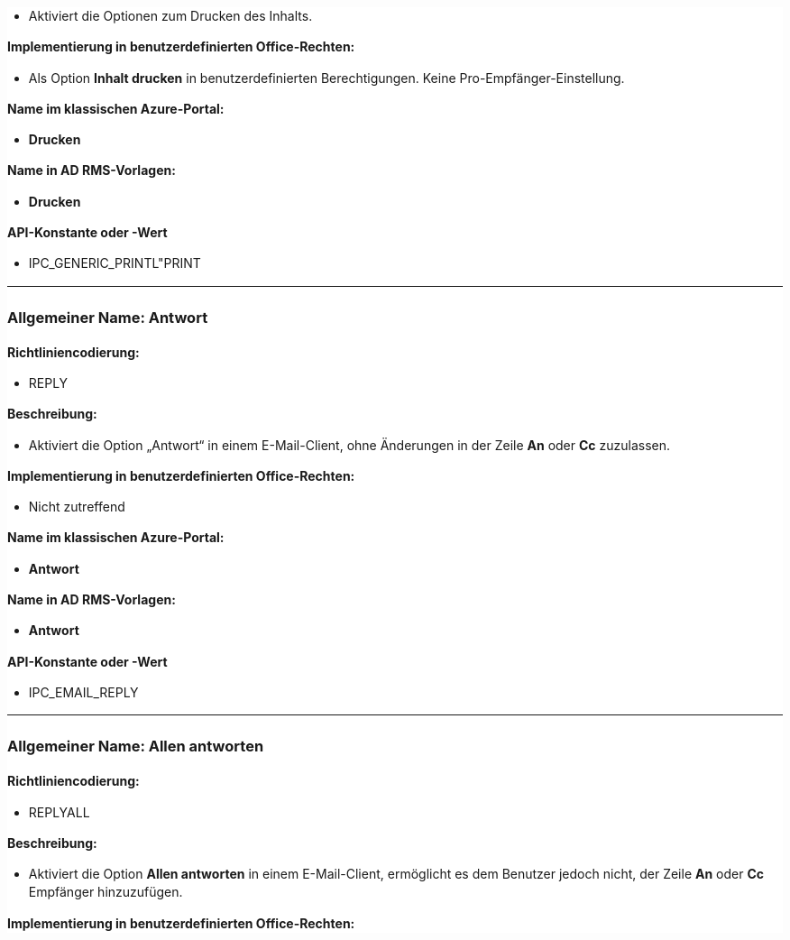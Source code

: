 - Aktiviert die Optionen zum Drucken des Inhalts.

**Implementierung in benutzerdefinierten Office-Rechten:**

- Als Option **Inhalt drucken** in benutzerdefinierten Berechtigungen. Keine Pro-Empfänger-Einstellung.

**Name im klassischen Azure-Portal:**

- **Drucken**

**Name in AD RMS-Vorlagen:**

- **Drucken**

**API-Konstante oder -Wert**

- IPC_GENERIC_PRINTL"PRINT

---

### Allgemeiner Name: Antwort

**Richtliniencodierung:**

- REPLY

**Beschreibung:**

- Aktiviert die Option „Antwort“ in einem E-Mail-Client, ohne Änderungen in der Zeile **An** oder **Cc** zuzulassen.

**Implementierung in benutzerdefinierten Office-Rechten:**

- Nicht zutreffend

**Name im klassischen Azure-Portal:**

- **Antwort**

**Name in AD RMS-Vorlagen:**

- **Antwort**

**API-Konstante oder -Wert**

- IPC_EMAIL_REPLY

---

### Allgemeiner Name: Allen antworten

**Richtliniencodierung:**

- REPLYALL

**Beschreibung:**

- Aktiviert die Option **Allen antworten** in einem E-Mail-Client, ermöglicht es dem Benutzer jedoch nicht, der Zeile **An** oder **Cc** Empfänger hinzuzufügen.

**Implementierung in benutzerdefinierten Office-Rechten:**
